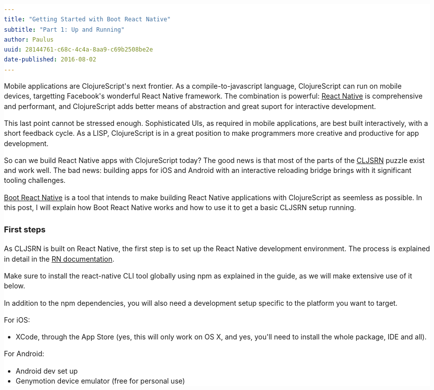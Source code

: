 ```yaml
---
title: "Getting Started with Boot React Native"
subtitle: "Part 1: Up and Running"
author: Paulus
uuid: 28144761-c68c-4c4a-8aa9-c69b2508be2e
date-published: 2016-08-02
---
```



Mobile applications are ClojureScript's next frontier. As a compile-to-javascript
language, ClojureScript can run on mobile devices, targetting Facebook's
wonderful React Native framework. The combination is powerful: [React Native](https://facebook.github.io/react-native/) is
comprehensive and performant, and ClojureScript adds better means of abstraction and
great suport for interactive development.

This last point cannot be stressed enough. Sophisticated UIs, as required in
mobile applications, are best built interactively, with a short feedback cycle.
As a LISP, ClojureScript is in a great position to make programmers more creative and
productive for app development.

So can we build React Native apps with ClojureScript today? The good news
is that most of the parts of the [CLJSRN](http://cljsrn.org/) puzzle exist and work well. The bad news:
building apps for iOS and Android with an interactive reloading bridge brings with it
significant tooling challenges.

[Boot React Native](https://github.com/mjmeintjes/boot-react-native) is a tool that intends to make building React Native
applications with ClojureScript as seemless as possible. In this post, I will
explain how Boot React Native works and how to use it to get a basic CLJSRN
setup running.

### First steps

As CLJSRN is built on React Native, the first step is to set up the React Native
development environment. The process is explained in detail in the [RN
documentation](https://facebook.github.io/react-native/docs/getting-started.html).

Make sure to install the react-native CLI tool globally using npm as explained
in the guide, as we will make extensive use of it below.

In addition to the npm dependencies, you will also need a development setup
specific to the platform you want to target.

For iOS:

* XCode, through the App Store (yes, this will only work on OS X, and yes, you'll need to install the
  whole package, IDE and all).

For Android:

* Android dev set up
* Genymotion device emulator (free for personal use)
